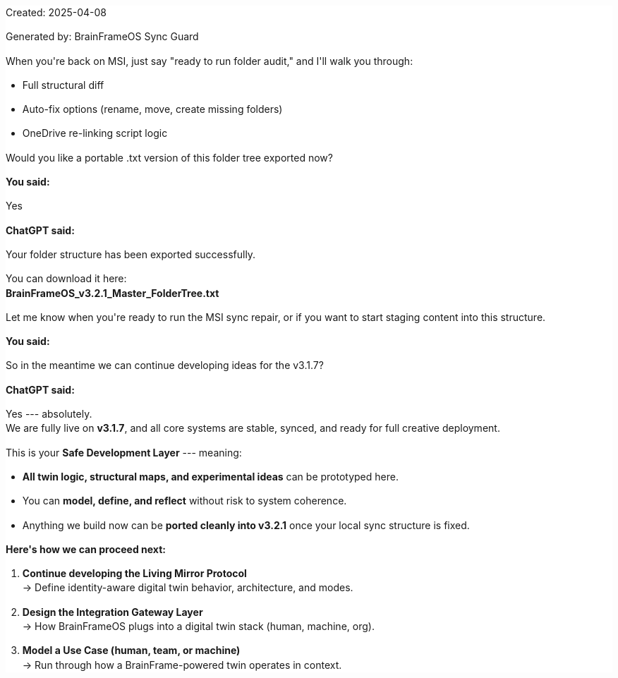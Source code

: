 Created: 2025-04-08

Generated by: BrainFrameOS Sync Guard

When you\'re back on MSI, just say "ready to run folder audit," and I'll
walk you through:

- Full structural diff

- Auto-fix options (rename, move, create missing folders)

- OneDrive re-linking script logic

Would you like a portable .txt version of this folder tree exported now?

**You said:**

Yes

**ChatGPT said:**

Your folder structure has been exported successfully.

You can download it here:\
**BrainFrameOS_v3.2.1_Master_FolderTree.txt**

Let me know when you\'re ready to run the MSI sync repair, or if you
want to start staging content into this structure. ​​

**You said:**

So in the meantime we can continue developing ideas for the v3.1.7?

**ChatGPT said:**

Yes --- absolutely.\
We are fully live on **v3.1.7**, and all core systems are stable,
synced, and ready for full creative deployment.

This is your **Safe Development Layer** --- meaning:

- **All twin logic, structural maps, and experimental ideas** can be
  prototyped here.

- You can **model, define, and reflect** without risk to system
  coherence.

- Anything we build now can be **ported cleanly into v3.2.1** once your
  local sync structure is fixed.

**Here\'s how we can proceed next:**

1.  **Continue developing the Living Mirror Protocol**\
    → Define identity-aware digital twin behavior, architecture, and
    modes.

2.  **Design the Integration Gateway Layer**\
    → How BrainFrameOS plugs into a digital twin stack (human, machine,
    org).

3.  **Model a Use Case (human, team, or machine)**\
    → Run through how a BrainFrame-powered twin operates in context.
